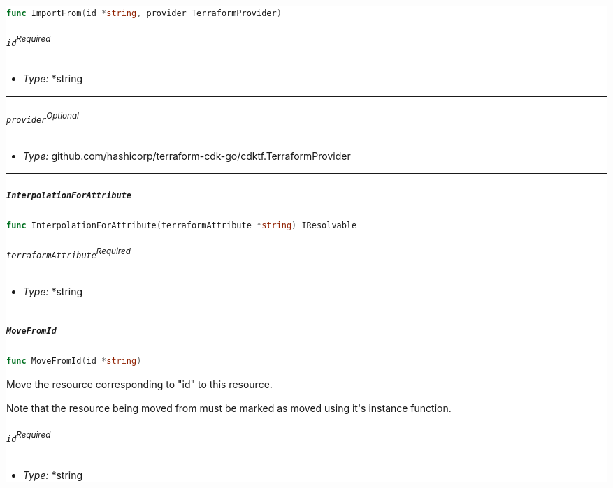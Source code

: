 ```go
func ImportFrom(id *string, provider TerraformProvider)
```

###### `id`<sup>Required</sup> <a name="id" id="rhizo-co-terraform-provider-oci.fusionAppsFusionEnvironmentFamily.FusionAppsFusionEnvironmentFamily.importFrom.parameter.id"></a>

- *Type:* *string

---

###### `provider`<sup>Optional</sup> <a name="provider" id="rhizo-co-terraform-provider-oci.fusionAppsFusionEnvironmentFamily.FusionAppsFusionEnvironmentFamily.importFrom.parameter.provider"></a>

- *Type:* github.com/hashicorp/terraform-cdk-go/cdktf.TerraformProvider

---

##### `InterpolationForAttribute` <a name="InterpolationForAttribute" id="rhizo-co-terraform-provider-oci.fusionAppsFusionEnvironmentFamily.FusionAppsFusionEnvironmentFamily.interpolationForAttribute"></a>

```go
func InterpolationForAttribute(terraformAttribute *string) IResolvable
```

###### `terraformAttribute`<sup>Required</sup> <a name="terraformAttribute" id="rhizo-co-terraform-provider-oci.fusionAppsFusionEnvironmentFamily.FusionAppsFusionEnvironmentFamily.interpolationForAttribute.parameter.terraformAttribute"></a>

- *Type:* *string

---

##### `MoveFromId` <a name="MoveFromId" id="rhizo-co-terraform-provider-oci.fusionAppsFusionEnvironmentFamily.FusionAppsFusionEnvironmentFamily.moveFromId"></a>

```go
func MoveFromId(id *string)
```

Move the resource corresponding to "id" to this resource.

Note that the resource being moved from must be marked as moved using it's instance function.

###### `id`<sup>Required</sup> <a name="id" id="rhizo-co-terraform-provider-oci.fusionAppsFusionEnvironmentFamily.FusionAppsFusionEnvironmentFamily.moveFromId.parameter.id"></a>

- *Type:* *string
